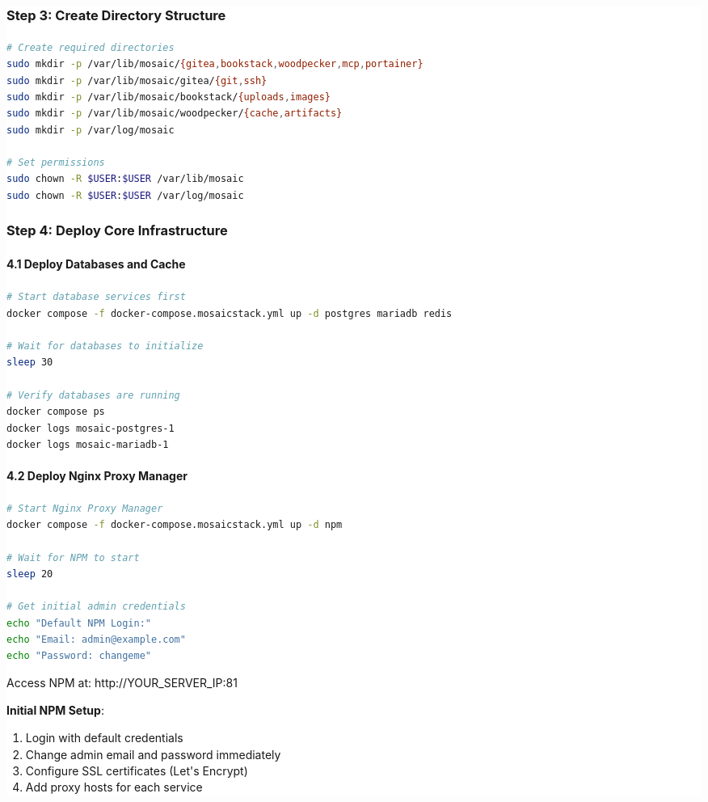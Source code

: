 ### Step 3: Create Directory Structure

```bash
# Create required directories
sudo mkdir -p /var/lib/mosaic/{gitea,bookstack,woodpecker,mcp,portainer}
sudo mkdir -p /var/lib/mosaic/gitea/{git,ssh}
sudo mkdir -p /var/lib/mosaic/bookstack/{uploads,images}
sudo mkdir -p /var/lib/mosaic/woodpecker/{cache,artifacts}
sudo mkdir -p /var/log/mosaic

# Set permissions
sudo chown -R $USER:$USER /var/lib/mosaic
sudo chown -R $USER:$USER /var/log/mosaic
```

### Step 4: Deploy Core Infrastructure

#### 4.1 Deploy Databases and Cache

```bash
# Start database services first
docker compose -f docker-compose.mosaicstack.yml up -d postgres mariadb redis

# Wait for databases to initialize
sleep 30

# Verify databases are running
docker compose ps
docker logs mosaic-postgres-1
docker logs mosaic-mariadb-1
```

#### 4.2 Deploy Nginx Proxy Manager

```bash
# Start Nginx Proxy Manager
docker compose -f docker-compose.mosaicstack.yml up -d npm

# Wait for NPM to start
sleep 20

# Get initial admin credentials
echo "Default NPM Login:"
echo "Email: admin@example.com"
echo "Password: changeme"
```

Access NPM at: http://YOUR_SERVER_IP:81

**Initial NPM Setup**:
1. Login with default credentials
2. Change admin email and password immediately
3. Configure SSL certificates (Let's Encrypt)
4. Add proxy hosts for each service
